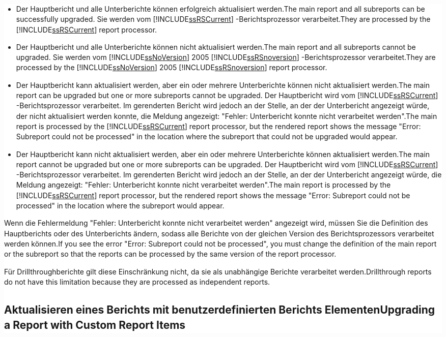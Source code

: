 -   <span data-ttu-id="d659b-155">Der Hauptbericht und alle Unterberichte können erfolgreich aktualisiert werden.</span><span class="sxs-lookup"><span data-stu-id="d659b-155">The main report and all subreports can be successfully upgraded.</span></span> <span data-ttu-id="d659b-156">Sie werden vom [!INCLUDE[ssRSCurrent](../../includes/ssrscurrent-md.md)] -Berichtsprozessor verarbeitet.</span><span class="sxs-lookup"><span data-stu-id="d659b-156">They are processed by the [!INCLUDE[ssRSCurrent](../../includes/ssrscurrent-md.md)] report processor.</span></span>  
  
-   <span data-ttu-id="d659b-157">Der Hauptbericht und alle Unterberichte können nicht aktualisiert werden.</span><span class="sxs-lookup"><span data-stu-id="d659b-157">The main report and all subreports cannot be upgraded.</span></span> <span data-ttu-id="d659b-158">Sie werden vom [!INCLUDE[ssNoVersion](../../includes/ssnoversion-md.md)] 2005 [!INCLUDE[ssRSnoversion](../../includes/ssrsnoversion-md.md)] -Berichtsprozessor verarbeitet.</span><span class="sxs-lookup"><span data-stu-id="d659b-158">They are processed by the [!INCLUDE[ssNoVersion](../../includes/ssnoversion-md.md)] 2005 [!INCLUDE[ssRSnoversion](../../includes/ssrsnoversion-md.md)] report processor.</span></span>  
  
-   <span data-ttu-id="d659b-159">Der Hauptbericht kann aktualisiert werden, aber ein oder mehrere Unterberichte können nicht aktualisiert werden.</span><span class="sxs-lookup"><span data-stu-id="d659b-159">The main report can be upgraded but one or more subreports cannot be upgraded.</span></span> <span data-ttu-id="d659b-160">Der Hauptbericht wird vom [!INCLUDE[ssRSCurrent](../../includes/ssrscurrent-md.md)] -Berichtsprozessor verarbeitet. Im gerenderten Bericht wird jedoch an der Stelle, an der der Unterbericht angezeigt würde, der nicht aktualisiert werden konnte, die Meldung angezeigt: "Fehler: Unterbericht konnte nicht verarbeitet werden".</span><span class="sxs-lookup"><span data-stu-id="d659b-160">The main report is processed by the [!INCLUDE[ssRSCurrent](../../includes/ssrscurrent-md.md)] report processor, but the rendered report shows the message "Error: Subreport could not be processed" in the location where the subreport that could not be upgraded would appear.</span></span>  
  
-   <span data-ttu-id="d659b-161">Der Hauptbericht kann nicht aktualisiert werden, aber ein oder mehrere Unterberichte können aktualisiert werden.</span><span class="sxs-lookup"><span data-stu-id="d659b-161">The main report cannot be upgraded but one or more subreports can be upgraded.</span></span> <span data-ttu-id="d659b-162">Der Hauptbericht wird vom [!INCLUDE[ssRSCurrent](../../includes/ssrscurrent-md.md)] -Berichtsprozessor verarbeitet. Im gerenderten Bericht wird jedoch an der Stelle, an der der Unterbericht angezeigt würde, die Meldung angezeigt: "Fehler: Unterbericht konnte nicht verarbeitet werden".</span><span class="sxs-lookup"><span data-stu-id="d659b-162">The main report is processed by the [!INCLUDE[ssRSCurrent](../../includes/ssrscurrent-md.md)] report processor, but the rendered report shows the message "Error: Subreport could not be processed" in the location where the subreport would appear.</span></span>  
  
 <span data-ttu-id="d659b-163">Wenn die Fehlermeldung "Fehler: Unterbericht konnte nicht verarbeitet werden" angezeigt wird, müssen Sie die Definition des Hauptberichts oder des Unterberichts ändern, sodass alle Berichte von der gleichen Version des Berichtsprozessors verarbeitet werden können.</span><span class="sxs-lookup"><span data-stu-id="d659b-163">If you see the error "Error: Subreport could not be processed", you must change the definition of the main report or the subreport so that the reports can be processed by the same version of the report processor.</span></span>  
  
 <span data-ttu-id="d659b-164">Für Drillthroughberichte gilt diese Einschränkung nicht, da sie als unabhängige Berichte verarbeitet werden.</span><span class="sxs-lookup"><span data-stu-id="d659b-164">Drillthrough reports do not have this limitation because they are processed as independent reports.</span></span>  
  
##  <a name="upgrading-a-report-with-custom-report-items"></a><a name="bkmk_CRIs"></a><span data-ttu-id="d659b-165">Aktualisieren eines Berichts mit benutzerdefinierten Berichts Elementen</span><span class="sxs-lookup"><span data-stu-id="d659b-165">Upgrading a Report with Custom Report Items</span></span>  
